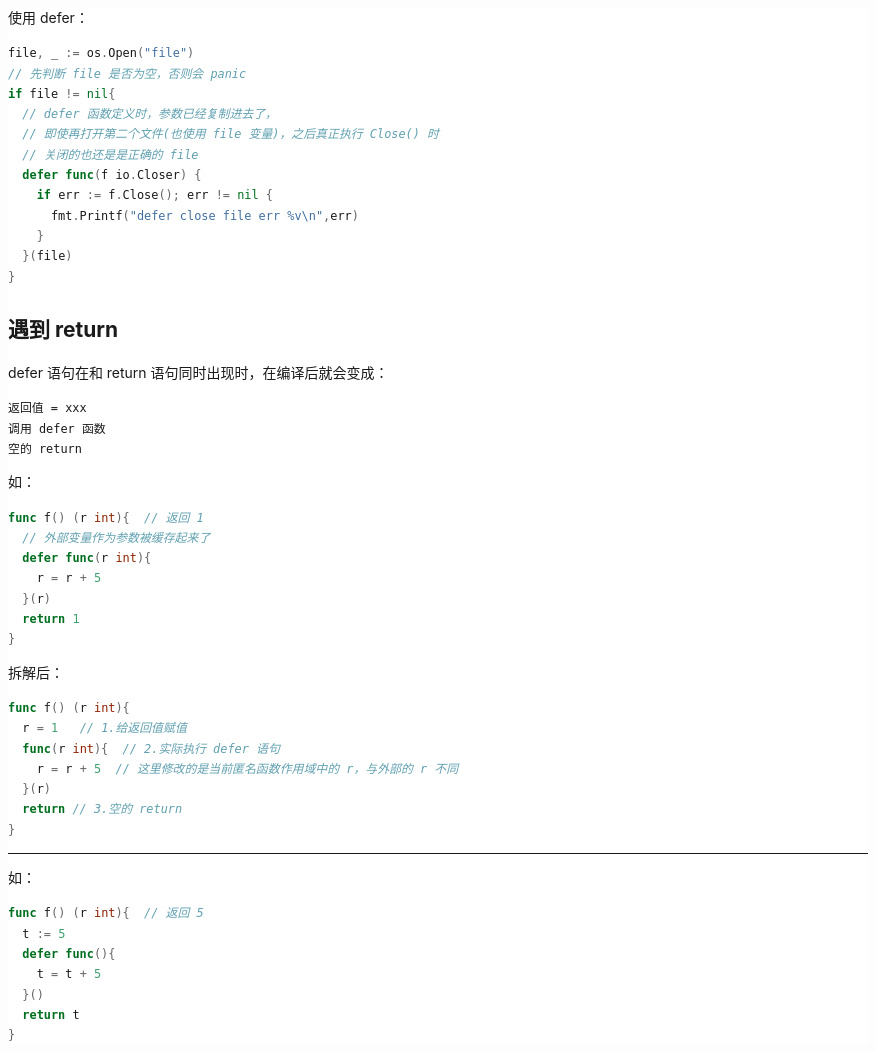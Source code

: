 
使用 defer：

```go
file, _ := os.Open("file")
// 先判断 file 是否为空，否则会 panic
if file != nil{
  // defer 函数定义时，参数已经复制进去了，
  // 即使再打开第二个文件(也使用 file 变量)，之后真正执行 Close() 时
  // 关闭的也还是是正确的 file
  defer func(f io.Closer) {
    if err := f.Close(); err != nil {
      fmt.Printf("defer close file err %v\n",err)
    }
  }(file)
}
```

## 遇到 return

defer 语句在和 return 语句同时出现时，在编译后就会变成：

```
返回值 = xxx
调用 defer 函数
空的 return
```

如：

```go
func f() (r int){  // 返回 1
  // 外部变量作为参数被缓存起来了
  defer func(r int){
    r = r + 5
  }(r)
  return 1
}
```

拆解后：

```go
func f() (r int){
  r = 1   // 1.给返回值赋值
  func(r int){  // 2.实际执行 defer 语句
    r = r + 5  // 这里修改的是当前匿名函数作用域中的 r，与外部的 r 不同
  }(r)
  return // 3.空的 return
}
```

---

如：

```go
func f() (r int){  // 返回 5
  t := 5
  defer func(){
    t = t + 5
  }()
  return t
}
```
